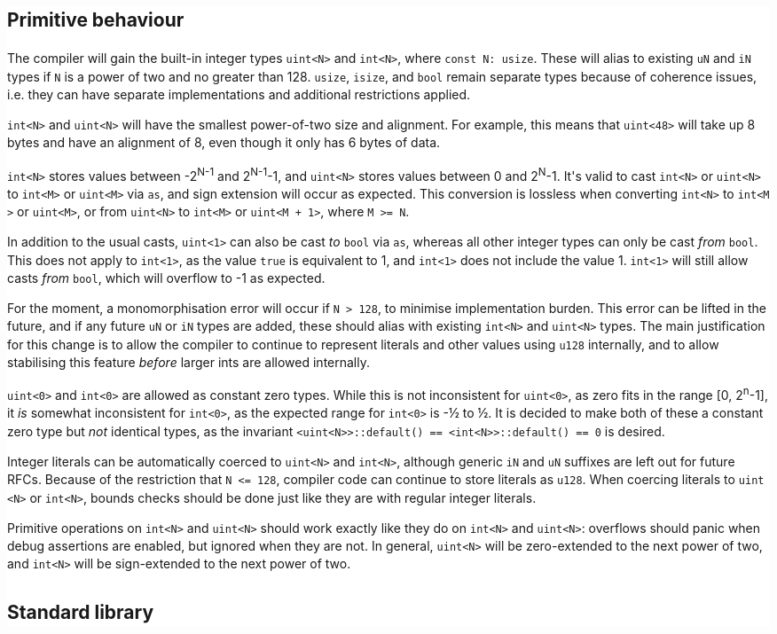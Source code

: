 ## Primitive behaviour

The compiler will gain the built-in integer types `uint<N>` and `int<N>`, where
`const N: usize`. These will alias to existing `uN` and `iN` types if `N` is a
power of two and no greater than 128. `usize`, `isize`, and `bool` remain
separate types because of coherence issues, i.e. they can have separate
implementations and additional restrictions applied.

`int<N>` and `uint<N>` will have the smallest power-of-two size and alignment.
For example, this means that `uint<48>` will take up 8 bytes and have an
alignment of 8, even though it only has 6 bytes of data.

`int<N>` stores values between -2<sup>N-1</sup> and 2<sup>N-1</sup>-1, and
`uint<N>` stores values between 0 and 2<sup>N</sup>-1. It's valid to cast
`int<N>` or `uint<N>` to `int<M>` or `uint<M>` via `as`, and sign extension will
occur as expected. This conversion is lossless when converting `int<N>` to
`int<M>` or `uint<M>`, or from `uint<N>` to `int<M>` or `uint<M + 1>`, where
`M >= N`.

In addition to the usual casts, `uint<1>` can also be cast *to* `bool` via `as`,
whereas all other integer types can only be cast *from* `bool`. This does not
apply to `int<1>`, as the value `true` is equivalent to 1, and `int<1>` does not
include the value 1. `int<1>` will still allow casts *from* `bool`, which will
overflow to -1 as expected.

For the moment, a monomorphisation error will occur if `N > 128`, to minimise
implementation burden. This error can be lifted in the future, and if any future
`uN` or `iN` types are added, these should alias with existing `int<N>` and
`uint<N>` types. The main justification for this change is to allow the compiler
to continue to represent literals and other values using `u128` internally, and
to allow stabilising this feature *before* larger ints are allowed internally.

`uint<0>` and `int<0>` are allowed as constant zero types. While this is not
inconsistent for `uint<0>`, as zero fits in the range [0, 2<sup>n</sup>-1], it
*is* somewhat inconsistent for `int<0>`, as the expected range for `int<0>` is
-½ to ½. It is decided to make both of these a constant zero type but *not*
identical types, as the invariant
`<uint<N>>::default() == <int<N>>::default() == 0` is desired.

Integer literals can be automatically coerced to `uint<N>` and `int<N>`,
although generic `iN` and `uN` suffixes are left out for future RFCs. Because of
the restriction that `N <= 128`, compiler code can continue to store literals as
`u128`. When coercing literals to `uint<N>` or `int<N>`, bounds checks should be
done just like they are with regular integer literals.

Primitive operations on `int<N>` and `uint<N>` should work exactly like they do
on `int<N>` and `uint<N>`: overflows should panic when debug assertions are
enabled, but ignored when they are not. In general, `uint<N>` will be
zero-extended to the next power of two, and `int<N>` will be sign-extended to
the next power of two.

## Standard library


[summary]: #summary
[motivation]: #motivation
[guide-level-explanation]: #guide-level-explanation
[reference-level-explanation]: #reference-level-explanation
[drawbacks]: #drawbacks
[alternatives]: #alternatives
[Rust 2018 call for community blog posts]: https://readrust.net/rust-2018/
[`bitfield` crate]: https://crates.io/crates/bitfield
[prior-art]: #prior-art
[unresolved]: #unresolved-questions